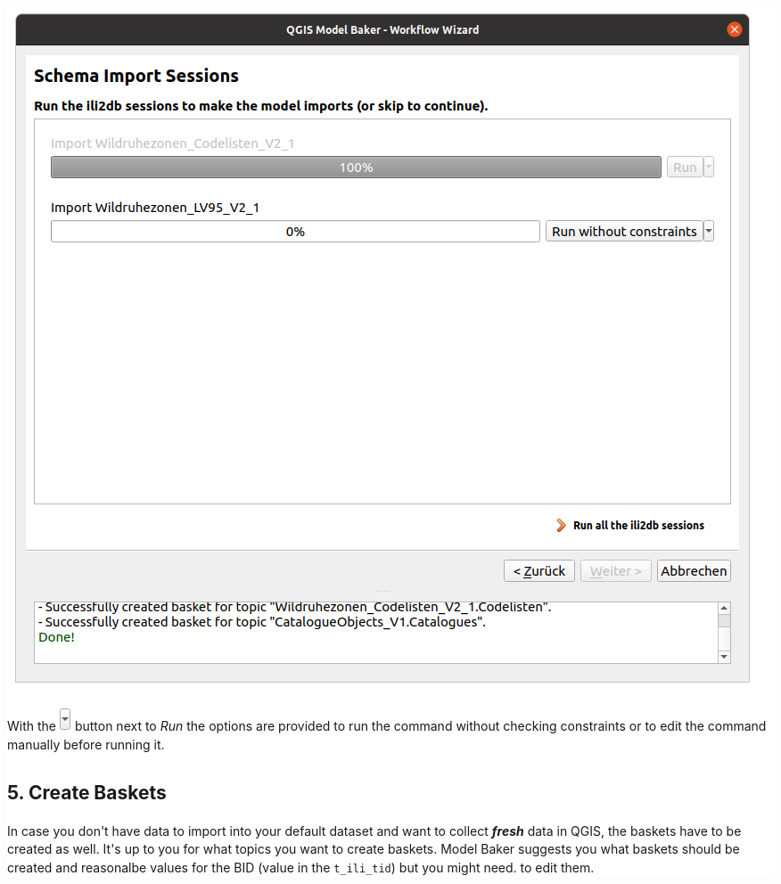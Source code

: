 ![wizard schema import sessions](../assets/workflow_wizard_schema_session.png)

With the ![run arrow_button](../assets/arrow_button.png) button next to *Run* the options are provided to run the command without checking constraints or to edit the command manually before running it.

## 5. Create Baskets

In case you don't have data to import into your default dataset and want to collect ***fresh*** data in QGIS, the baskets have to be created as well. It's up to you for what topics you want to create baskets. Model Baker suggests you what baskets should be created and reasonalbe values for the BID (value in the `t_ili_tid`) but you might need. to edit them.
